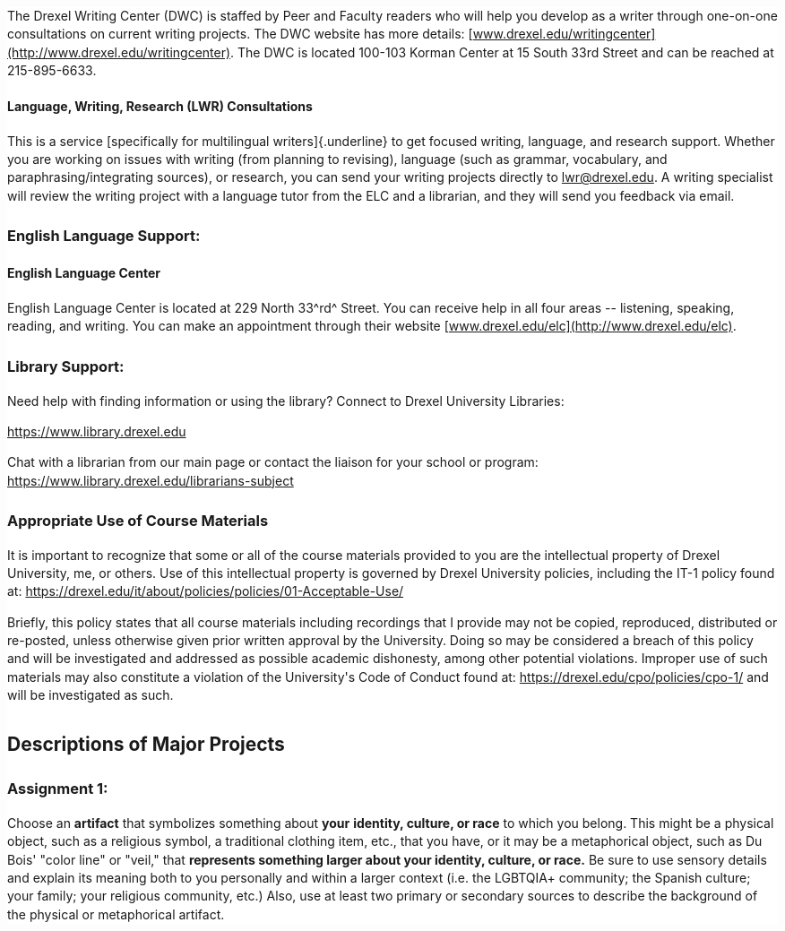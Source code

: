 The Drexel Writing Center (DWC) is staffed by Peer and Faculty readers who will help you develop as a writer through one-on-one consultations on current writing projects. The DWC website has more details: [www.drexel.edu/writingcenter](http://www.drexel.edu/writingcenter). The DWC is located 100-103 Korman Center at 15 South 33rd Street and can be reached at 215-895-6633.  

#### **Language, Writing, Research (LWR) Consultations**   

This is a service [specifically for multilingual writers]{.underline} to get focused writing, language, and research support. Whether you are working on issues with writing (from planning to revising), language (such as grammar, vocabulary, and paraphrasing/integrating sources), or research, you can send your writing projects directly to <lwr@drexel.edu>. A writing specialist will review the writing project with a language tutor from the ELC and a librarian, and they will send you feedback via email.  

### **English Language Support:** 

#### **English Language Center**   

English Language Center is located at 229 North 33^rd^ Street. You can receive help in all four areas -- listening, speaking, reading, and writing. You can make an appointment through their website [www.drexel.edu/elc](http://www.drexel.edu/elc).   

### **Library Support:**  

Need help with finding information or using the library? Connect to Drexel University Libraries:  

<https://www.library.drexel.edu>  

Chat with a librarian from our main page or contact the liaison for your school or program: <https://www.library.drexel.edu/librarians-subject>   

### **Appropriate Use of Course Materials**

It is important to recognize that some or all of the course materials provided to you are the intellectual property of Drexel University, me, or others. Use of this intellectual property is governed by Drexel University policies, including the IT-1 policy found at: <https://drexel.edu/it/about/policies/policies/01-Acceptable-Use/>  

Briefly, this policy states that all course materials including recordings that I provide may not be copied, reproduced, distributed or re-posted, unless otherwise given prior written approval by the University. Doing so may be considered a breach of this policy and will be investigated and addressed as possible academic dishonesty, among other potential violations. Improper use of such materials may also constitute a violation of the University's Code of Conduct found at: <https://drexel.edu/cpo/policies/cpo-1/> and will be investigated as such.  

## **Descriptions of Major Projects**  

### **Assignment 1:**  

Choose an **artifact** that symbolizes something about **your** **identity, culture, or race** to which you belong. This might be a physical object, such as a religious symbol, a traditional clothing item, etc., that you have, or it may be a metaphorical object, such as Du Bois' "color line" or "veil," that **represents something larger about your identity, culture, or race.** Be sure to use sensory details and explain its meaning both to you personally and within a larger context (i.e. the LGBTQIA+ community; the Spanish culture; your family; your religious community, etc.) Also, use at least two primary or secondary sources to describe the background of the physical or metaphorical artifact.
